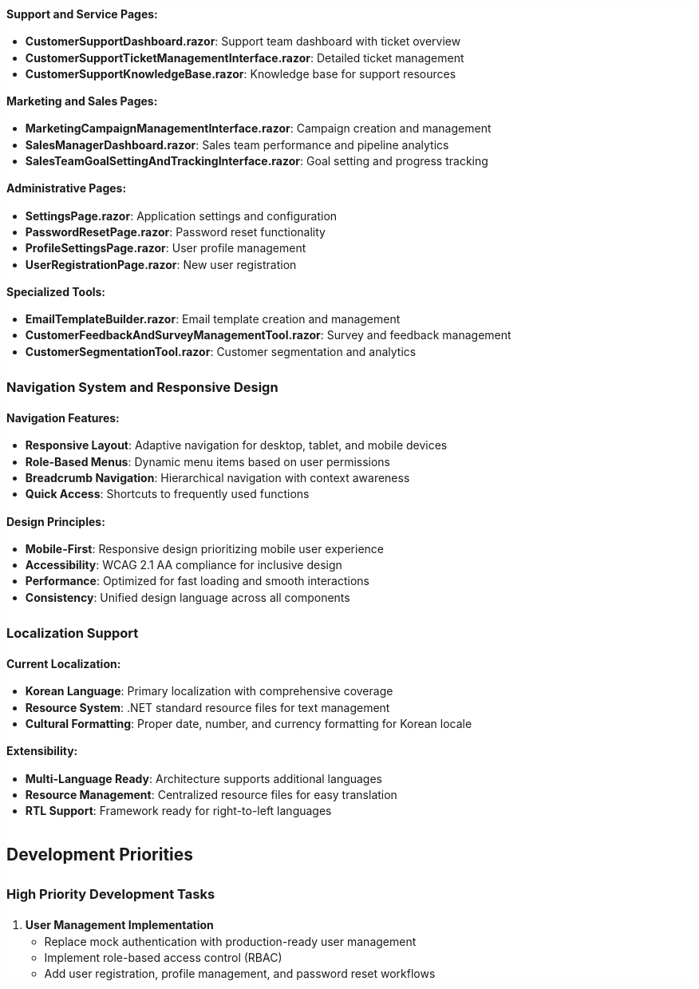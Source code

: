 **Support and Service Pages:**
- **CustomerSupportDashboard.razor**: Support team dashboard with ticket overview
- **CustomerSupportTicketManagementInterface.razor**: Detailed ticket management
- **CustomerSupportKnowledgeBase.razor**: Knowledge base for support resources

**Marketing and Sales Pages:**
- **MarketingCampaignManagementInterface.razor**: Campaign creation and management
- **SalesManagerDashboard.razor**: Sales team performance and pipeline analytics
- **SalesTeamGoalSettingAndTrackingInterface.razor**: Goal setting and progress tracking

**Administrative Pages:**
- **SettingsPage.razor**: Application settings and configuration
- **PasswordResetPage.razor**: Password reset functionality
- **ProfileSettingsPage.razor**: User profile management
- **UserRegistrationPage.razor**: New user registration

**Specialized Tools:**
- **EmailTemplateBuilder.razor**: Email template creation and management
- **CustomerFeedbackAndSurveyManagementTool.razor**: Survey and feedback management
- **CustomerSegmentationTool.razor**: Customer segmentation and analytics

### Navigation System and Responsive Design

**Navigation Features:**
- **Responsive Layout**: Adaptive navigation for desktop, tablet, and mobile devices
- **Role-Based Menus**: Dynamic menu items based on user permissions
- **Breadcrumb Navigation**: Hierarchical navigation with context awareness
- **Quick Access**: Shortcuts to frequently used functions

**Design Principles:**
- **Mobile-First**: Responsive design prioritizing mobile user experience
- **Accessibility**: WCAG 2.1 AA compliance for inclusive design
- **Performance**: Optimized for fast loading and smooth interactions
- **Consistency**: Unified design language across all components

### Localization Support

**Current Localization:**
- **Korean Language**: Primary localization with comprehensive coverage
- **Resource System**: .NET standard resource files for text management
- **Cultural Formatting**: Proper date, number, and currency formatting for Korean locale

**Extensibility:**
- **Multi-Language Ready**: Architecture supports additional languages
- **Resource Management**: Centralized resource files for easy translation
- **RTL Support**: Framework ready for right-to-left languages

## Development Priorities

### High Priority Development Tasks

1. **User Management Implementation**
   - Replace mock authentication with production-ready user management
   - Implement role-based access control (RBAC)
   - Add user registration, profile management, and password reset workflows
